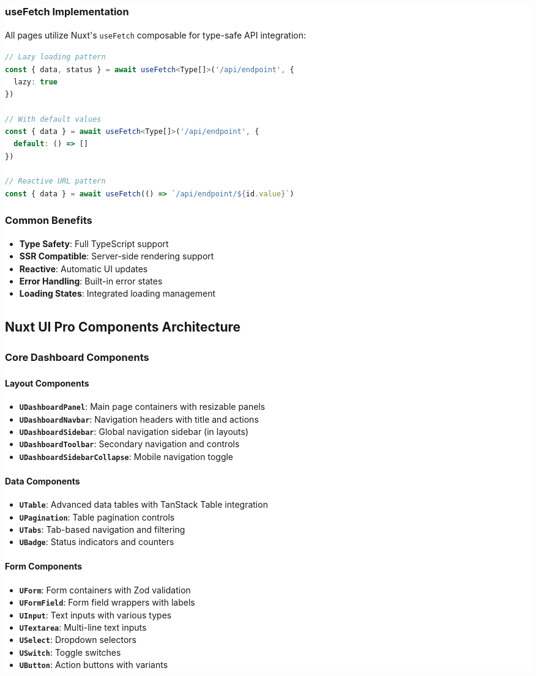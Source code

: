 ### useFetch Implementation
All pages utilize Nuxt's `useFetch` composable for type-safe API integration:

```typescript
// Lazy loading pattern
const { data, status } = await useFetch<Type[]>('/api/endpoint', {
  lazy: true
})

// With default values
const { data } = await useFetch<Type[]>('/api/endpoint', { 
  default: () => [] 
})

// Reactive URL pattern
const { data } = await useFetch(() => `/api/endpoint/${id.value}`)
```

### Common Benefits
- **Type Safety**: Full TypeScript support
- **SSR Compatible**: Server-side rendering support
- **Reactive**: Automatic UI updates
- **Error Handling**: Built-in error states
- **Loading States**: Integrated loading management

## Nuxt UI Pro Components Architecture

### Core Dashboard Components

#### Layout Components
- **`UDashboardPanel`**: Main page containers with resizable panels
- **`UDashboardNavbar`**: Navigation headers with title and actions
- **`UDashboardSidebar`**: Global navigation sidebar (in layouts)
- **`UDashboardToolbar`**: Secondary navigation and controls
- **`UDashboardSidebarCollapse`**: Mobile navigation toggle

#### Data Components
- **`UTable`**: Advanced data tables with TanStack Table integration
- **`UPagination`**: Table pagination controls
- **`UTabs`**: Tab-based navigation and filtering
- **`UBadge`**: Status indicators and counters

#### Form Components
- **`UForm`**: Form containers with Zod validation
- **`UFormField`**: Form field wrappers with labels
- **`UInput`**: Text inputs with various types
- **`UTextarea`**: Multi-line text inputs
- **`USelect`**: Dropdown selectors
- **`USwitch`**: Toggle switches
- **`UButton`**: Action buttons with variants
